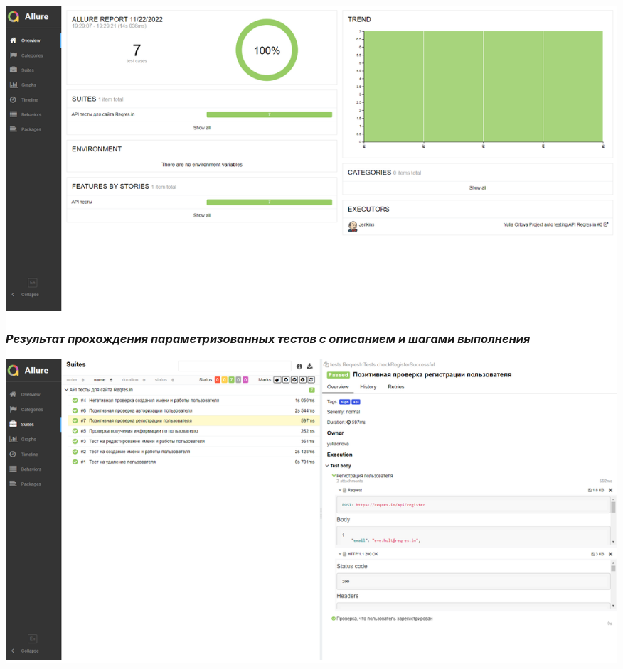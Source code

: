 <img title="Allure Overview" src="images/screenshots/allureReportMain.png">
</p>

### *Результат прохождения параметризованных тестов с описанием  и шагами выполнения*

<p align="center">
<img title="Test Results in Alure" src="images/screenshots/allureReportTests.png">
</p>
